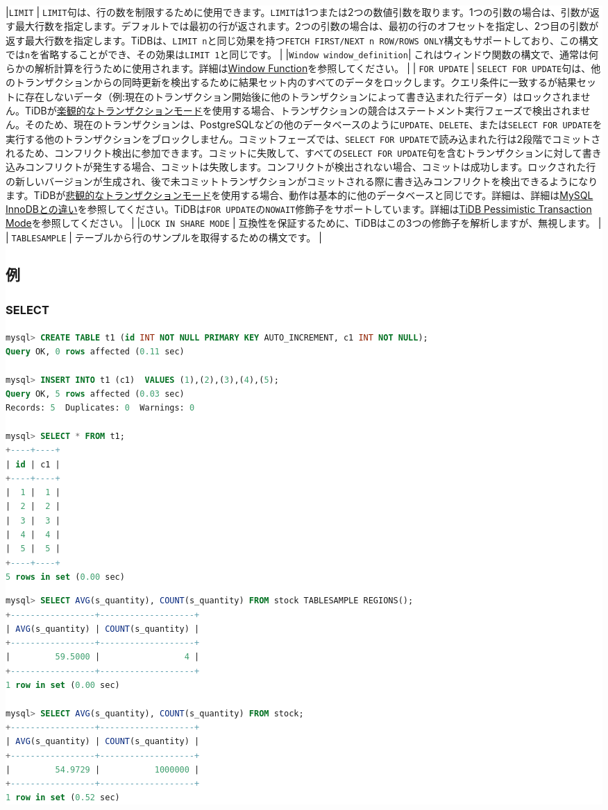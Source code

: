 |`LIMIT` | `LIMIT`句は、行の数を制限するために使用できます。`LIMIT`は1つまたは2つの数値引数を取ります。1つの引数の場合は、引数が返す最大行数を指定します。デフォルトでは最初の行が返されます。2つの引数の場合は、最初の行のオフセットを指定し、2つ目の引数が返す最大行数を指定します。TiDBは、`LIMIT n`と同じ効果を持つ`FETCH FIRST/NEXT n ROW/ROWS ONLY`構文もサポートしており、この構文では`n`を省略することができ、その効果は`LIMIT 1`と同じです。 |
|`Window window_definition`| これはウィンドウ関数の構文で、通常は何らかの解析計算を行うために使用されます。詳細は[Window Function](/functions-and-operators/window-functions.md)を参照してください。 |
| `FOR UPDATE` | `SELECT FOR UPDATE`句は、他のトランザクションからの同時更新を検出するために結果セット内のすべてのデータをロックします。クエリ条件に一致するが結果セットに存在しないデータ（例:現在のトランザクション開始後に他のトランザクションによって書き込まれた行データ）はロックされません。TiDBが[楽観的なトランザクションモード](/optimistic-transaction.md)を使用する場合、トランザクションの競合はステートメント実行フェーズで検出されません。そのため、現在のトランザクションは、PostgreSQLなどの他のデータベースのように`UPDATE`、`DELETE`、または`SELECT FOR UPDATE`を実行する他のトランザクションをブロックしません。コミットフェーズでは、`SELECT FOR UPDATE`で読み込まれた行は2段階でコミットされるため、コンフリクト検出に参加できます。コミットに失敗して、すべての`SELECT FOR UPDATE`句を含むトランザクションに対して書き込みコンフリクトが発生する場合、コミットは失敗します。コンフリクトが検出されない場合、コミットは成功します。ロックされた行の新しいバージョンが生成され、後で未コミットトランザクションがコミットされる際に書き込みコンフリクトを検出できるようになります。TiDBが[悲観的なトランザクションモード](/pessimistic-transaction.md)を使用する場合、動作は基本的に他のデータベースと同じです。詳細は、詳細は[MySQL InnoDBとの違い](/pessimistic-transaction.md#difference-with-mysql-innodb)を参照してください。TiDBは`FOR UPDATE`の`NOWAIT`修飾子をサポートしています。詳細は[TiDB Pessimistic Transaction Mode](/pessimistic-transaction.md#behaviors)を参照してください。 |
|`LOCK IN SHARE MODE` | 互換性を保証するために、TiDBはこの3つの修飾子を解析しますが、無視します。 |
| `TABLESAMPLE` | テーブルから行のサンプルを取得するための構文です。 |

## 例

### SELECT

```sql
mysql> CREATE TABLE t1 (id INT NOT NULL PRIMARY KEY AUTO_INCREMENT, c1 INT NOT NULL);
Query OK, 0 rows affected (0.11 sec)

mysql> INSERT INTO t1 (c1)  VALUES (1),(2),(3),(4),(5);
Query OK, 5 rows affected (0.03 sec)
Records: 5  Duplicates: 0  Warnings: 0

mysql> SELECT * FROM t1;
+----+----+
| id | c1 |
+----+----+
|  1 |  1 |
|  2 |  2 |
|  3 |  3 |
|  4 |  4 |
|  5 |  5 |
+----+----+
5 rows in set (0.00 sec)
```

```sql
mysql> SELECT AVG(s_quantity), COUNT(s_quantity) FROM stock TABLESAMPLE REGIONS();
+-----------------+-------------------+
| AVG(s_quantity) | COUNT(s_quantity) |
+-----------------+-------------------+
|         59.5000 |                 4 |
+-----------------+-------------------+
1 row in set (0.00 sec)

mysql> SELECT AVG(s_quantity), COUNT(s_quantity) FROM stock;
+-----------------+-------------------+
| AVG(s_quantity) | COUNT(s_quantity) |
+-----------------+-------------------+
|         54.9729 |           1000000 |
+-----------------+-------------------+
1 row in set (0.52 sec)
```

